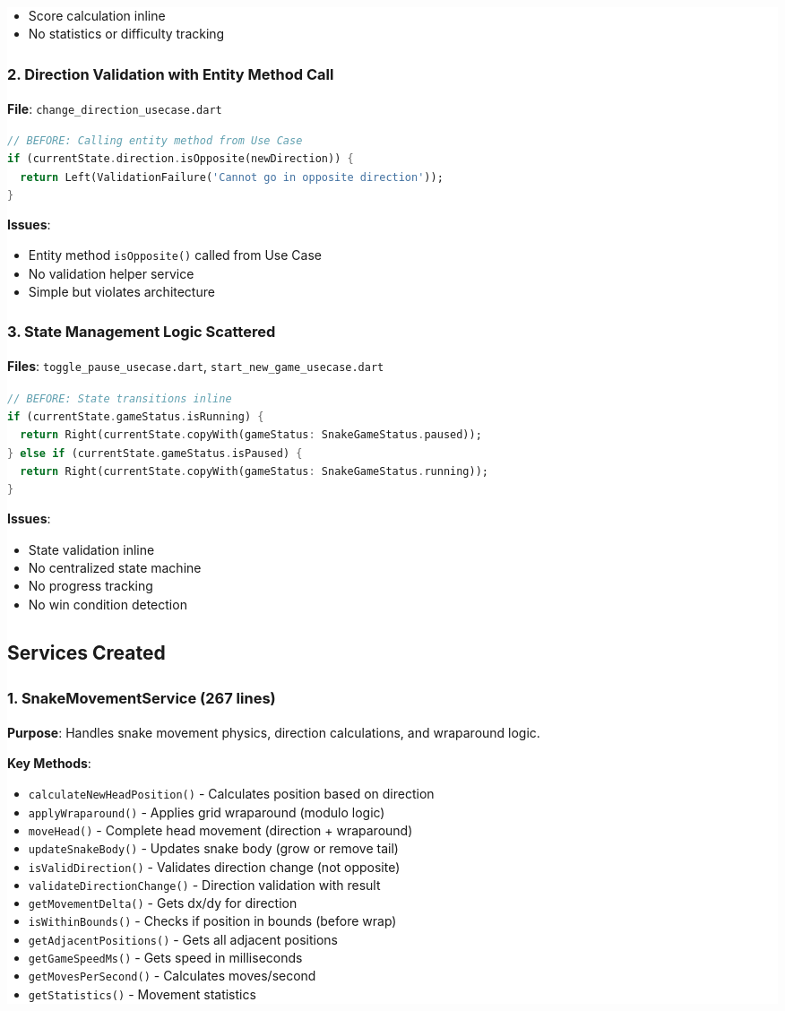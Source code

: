 - Score calculation inline
- No statistics or difficulty tracking

### 2. Direction Validation with Entity Method Call
**File**: `change_direction_usecase.dart`
```dart
// BEFORE: Calling entity method from Use Case
if (currentState.direction.isOpposite(newDirection)) {
  return Left(ValidationFailure('Cannot go in opposite direction'));
}
```
**Issues**:
- Entity method `isOpposite()` called from Use Case
- No validation helper service
- Simple but violates architecture

### 3. State Management Logic Scattered
**Files**: `toggle_pause_usecase.dart`, `start_new_game_usecase.dart`
```dart
// BEFORE: State transitions inline
if (currentState.gameStatus.isRunning) {
  return Right(currentState.copyWith(gameStatus: SnakeGameStatus.paused));
} else if (currentState.gameStatus.isPaused) {
  return Right(currentState.copyWith(gameStatus: SnakeGameStatus.running));
}
```
**Issues**:
- State validation inline
- No centralized state machine
- No progress tracking
- No win condition detection

## Services Created

### 1. SnakeMovementService (267 lines)

**Purpose**: Handles snake movement physics, direction calculations, and wraparound logic.

**Key Methods**:
- `calculateNewHeadPosition()` - Calculates position based on direction
- `applyWraparound()` - Applies grid wraparound (modulo logic)
- `moveHead()` - Complete head movement (direction + wraparound)
- `updateSnakeBody()` - Updates snake body (grow or remove tail)
- `isValidDirection()` - Validates direction change (not opposite)
- `validateDirectionChange()` - Direction validation with result
- `getMovementDelta()` - Gets dx/dy for direction
- `isWithinBounds()` - Checks if position in bounds (before wrap)
- `getAdjacentPositions()` - Gets all adjacent positions
- `getGameSpeedMs()` - Gets speed in milliseconds
- `getMovesPerSecond()` - Calculates moves/second
- `getStatistics()` - Movement statistics
